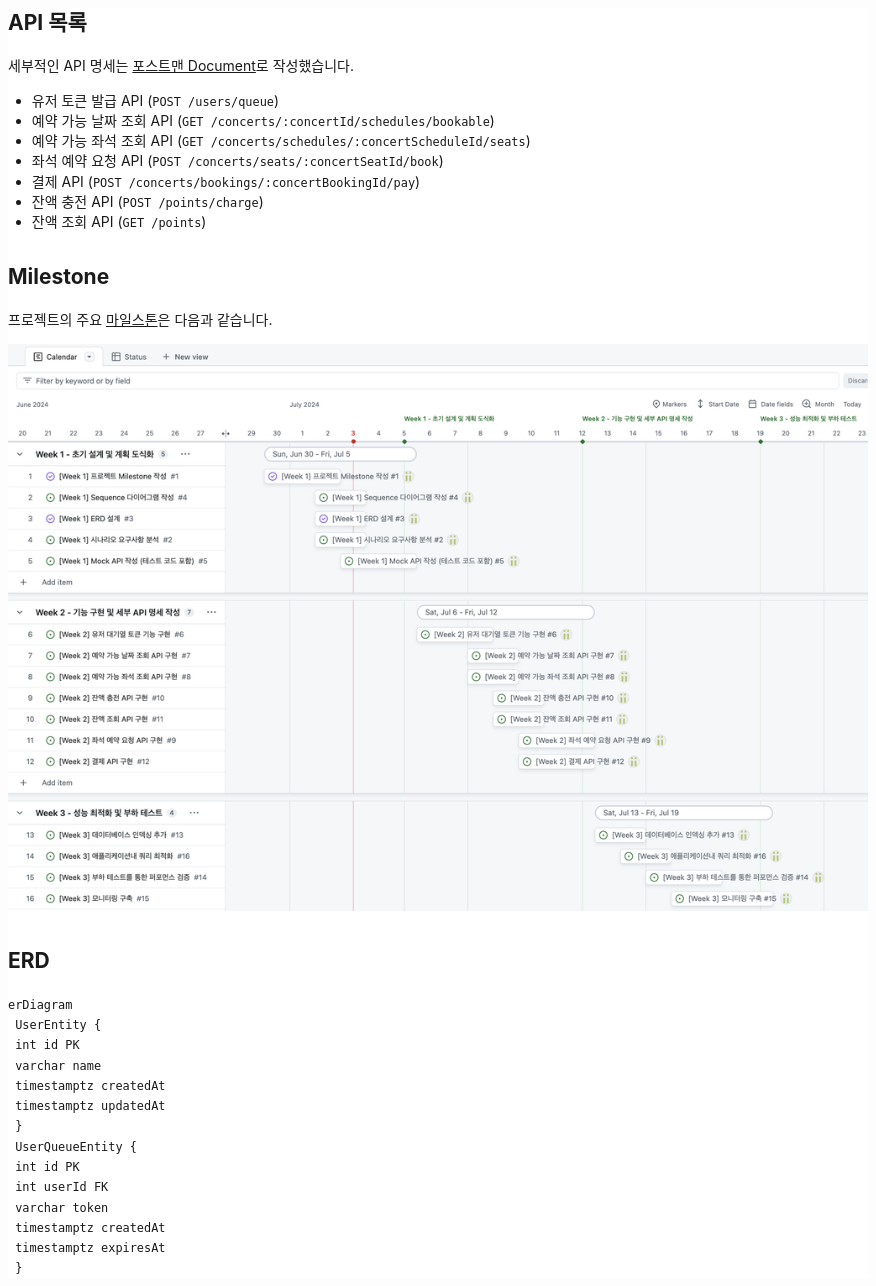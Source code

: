 ## API 목록

세부적인 API 명세는 [포스트맨 Document](https://documenter.getpostman.com/view/12809852/2sA3dyhAWT)로 작성했습니다.

- 유저 토큰 발급 API (`POST /users/queue`)
- 예약 가능 날짜 조회 API (`GET /concerts/:concertId/schedules/bookable`)
- 예약 가능 좌석 조회 API (`GET /concerts/schedules/:concertScheduleId/seats`)
- 좌석 예약 요청 API (`POST /concerts/seats/:concertSeatId/book`)
- 결제 API (`POST /concerts/bookings/:concertBookingId/pay`)
- 잔액 충전 API (`POST /points/charge`)
- 잔액 조회 API (`GET /points`)

## Milestone

프로젝트의 주요 [마일스톤](https://github.com/users/DongGunYoon/projects/2)은 다음과 같습니다.

![Milestone](asset/milestone_calendar.png)

## ERD

```mermaid
erDiagram
 UserEntity {
 int id PK
 varchar name
 timestamptz createdAt
 timestamptz updatedAt
 }
 UserQueueEntity {
 int id PK
 int userId FK
 varchar token
 timestamptz createdAt
 timestamptz expiresAt
 }
```